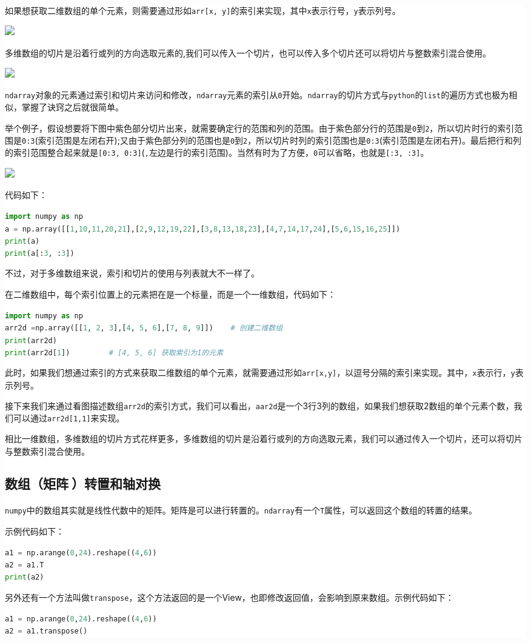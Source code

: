 如果想获取二维数组的单个元素，则需要通过形如`arr[x, y]`的索引来实现，其中`x`表示行号，`y`表示列号。

![](https://images.maiquer.tech/images/wx/1647499567106.png)

多维数组的切片是沿着行或列的方向选取元素的,我们可以传入一个切片，也可以传入多个切片还可以将切片与整数索引混合使用。

![](https://images.maiquer.tech/images/wx/1647499604746.png)

`ndarray`对象的元素通过索引和切片来访问和修改，`ndarray`元素的索引从`0`开始。`ndarray`的切片方式与`python`的`list`的遍历方式也极为相似，掌握了诀窍之后就很简单。

举个例子，假设想要将下图中紫色部分切片出来，就需要确定行的范围和列的范围。由于紫色部分行的范围是`0`到`2`，所以切片时行的索引范围是`0:3`(索引范围是左闭右开);又由于紫色部分列的范围也是`0`到`2`，所以切片时列的索引范围也是`0:3`(索引范围是左闭右开)。最后把行和列的索引范围整合起来就是`[0:3, 0:3]`(`,`左边是行的索引范围)。当然有时为了方便，`0`可以省略，也就是`[:3, :3]`。

![](https://images.maiquer.tech/images/wx/1647499633147.png)

 代码如下：

```python
import numpy as np
a = np.array([[1,10,11,20,21],[2,9,12,19,22],[3,8,13,18,23],[4,7,14,17,24],[5,6,15,16,25]])
print(a)
print(a[:3, :3])
```

不过，对于多维数组来说，索引和切片的使用与列表就大不一样了。

在二维数组中，每个索引位置上的元素把在是一个标量，而是一个一维数组，代码如下：

```python
import numpy as np
arr2d =np.array([[1, 2, 3],[4, 5, 6],[7, 8, 9]]) 	# 创建二维数组
print(arr2d)
print(arr2d[1])        	# [4, 5, 6] 获取索引为1的元素
```

此时，如果我们想通过索引的方式来获取二维数组的单个元素，就需要通过形如`arr[x,y]`，以逗号分隔的索引来实现。其中，`x`表示行，`y`表示列号。

接下来我们来通过看图描述数组`arr2d`的索引方式，我们可以看出，`aar2d`是一个3行3列的数组，如果我们想获取2数组的单个元素个数，我们可以通过`arr2d[1,1]`来实现。

相比一维数组，多维数组的切片方式花样更多，多维数组的切片是沿着行或列的方向选取元素，我们可以通过传入一个切片，还可以将切片与整数索引混合使用。

## 数组（矩阵 ）转置和轴对换

`numpy`中的数组其实就是线性代数中的矩阵。矩阵是可以进行转置的。`ndarray`有一个`T`属性，可以返回这个数组的转置的结果。

示例代码如下：

```python
a1 = np.arange(0,24).reshape((4,6))
a2 = a1.T
print(a2)
```

另外还有一个方法叫做`transpose`，这个方法返回的是一个View，也即修改返回值，会影响到原来数组。示例代码如下：

```python
a1 = np.arange(0,24).reshape((4,6))
a2 = a1.transpose()
```
